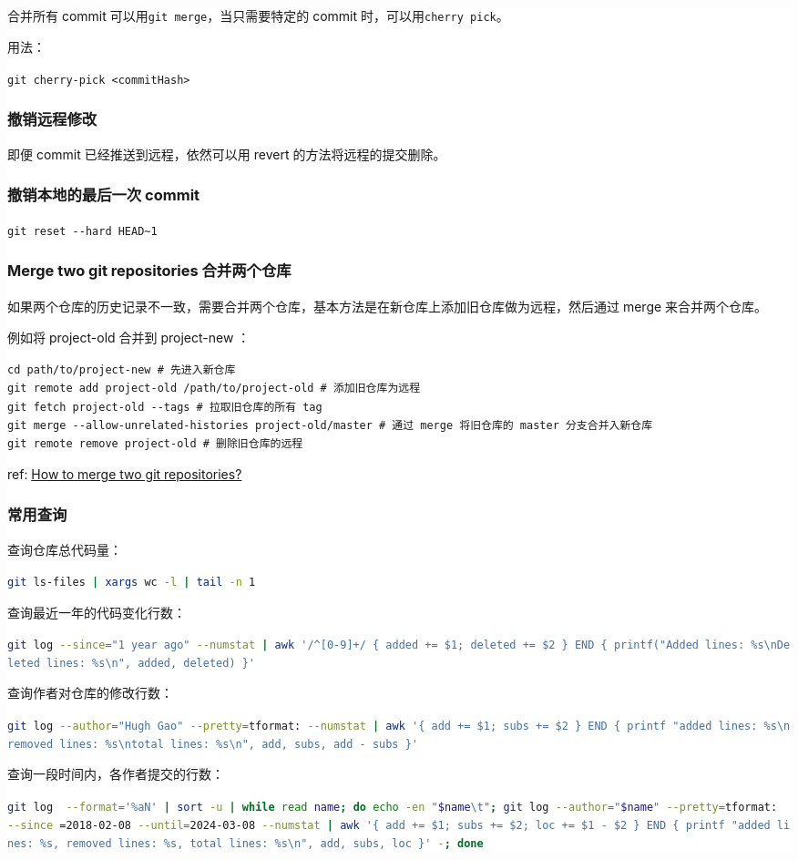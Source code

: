 合并所有 commit 可以用`git merge`，当只需要特定的 commit 时，可以用`cherry pick`。

用法：

```shell
git cherry-pick <commitHash>
```

### 撤销远程修改

即便 commit 已经推送到远程，依然可以用 revert 的方法将远程的提交删除。

### 撤销本地的最后一次 commit

```shell
git reset --hard HEAD~1
```

### Merge two git repositories 合并两个仓库

如果两个仓库的历史记录不一致，需要合并两个仓库，基本方法是在新仓库上添加旧仓库做为远程，然后通过 merge 来合并两个仓库。

例如将 project-old 合并到 project-new ：

```shell
cd path/to/project-new # 先进入新仓库
git remote add project-old /path/to/project-old # 添加旧仓库为远程
git fetch project-old --tags # 拉取旧仓库的所有 tag
git merge --allow-unrelated-histories project-old/master # 通过 merge 将旧仓库的 master 分支合并入新仓库
git remote remove project-old # 删除旧仓库的远程
```

ref: [How to merge two git repositories?](https://stackoverflow.com/questions/1425892/how-to-merge-two-git-repositories)

### 常用查询

查询仓库总代码量：

```sh
git ls-files | xargs wc -l | tail -n 1
```

查询最近一年的代码变化行数：

```sh
git log --since="1 year ago" --numstat | awk '/^[0-9]+/ { added += $1; deleted += $2 } END { printf("Added lines: %s\nDeleted lines: %s\n", added, deleted) }'
```

查询作者对仓库的修改行数：

```sh
git log --author="Hugh Gao" --pretty=tformat: --numstat | awk '{ add += $1; subs += $2 } END { printf "added lines: %s\nremoved lines: %s\ntotal lines: %s\n", add, subs, add - subs }'
```

查询一段时间内，各作者提交的行数：

```sh
git log  --format='%aN' | sort -u | while read name; do echo -en "$name\t"; git log --author="$name" --pretty=tformat:  --since =2018-02-08 --until=2024-03-08 --numstat | awk '{ add += $1; subs += $2; loc += $1 - $2 } END { printf "added lines: %s, removed lines: %s, total lines: %s\n", add, subs, loc }' -; done
```
